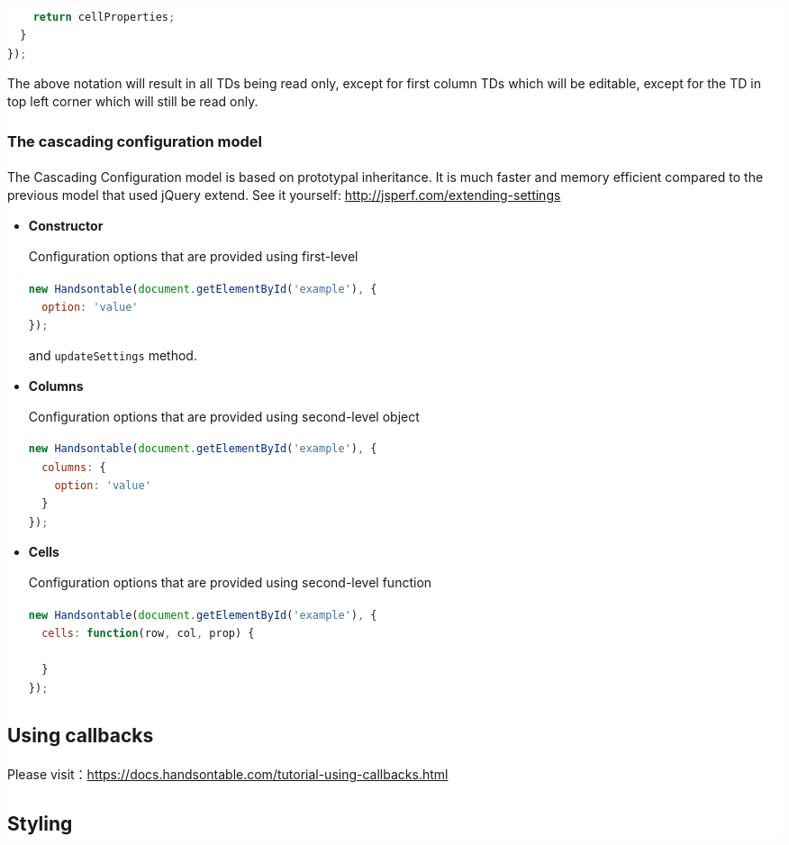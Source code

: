 ```javascript
    return cellProperties;
  }
});
```

The above notation will result in all TDs being read only, except for first column TDs      which will be editable, except for the TD in top left corner which will still be read only.

### The cascading configuration model

The Cascading Configuration model is based on prototypal inheritance. It is much faster and memory      efficient compared to the previous model that used jQuery extend. See it yourself:      <http://jsperf.com/extending-settings>

- **Constructor**

  Configuration options that are provided using first-level

  ```javascript
  new Handsontable(document.getElementById('example'), {
    option: 'value'
  });
  ```

  and `updateSettings` method.

- **Columns**

  Configuration options that are provided using second-level object

  ```javascript
  new Handsontable(document.getElementById('example'), {
    columns: {
      option: 'value'
    }
  });
  ```

- **Cells**

  Configuration options that are provided using second-level function

  ```javascript
  new Handsontable(document.getElementById('example'), {
    cells: function(row, col, prop) {

    }
  });
  ```

## Using callbacks

Please visit：<https://docs.handsontable.com/tutorial-using-callbacks.html>

## Styling

